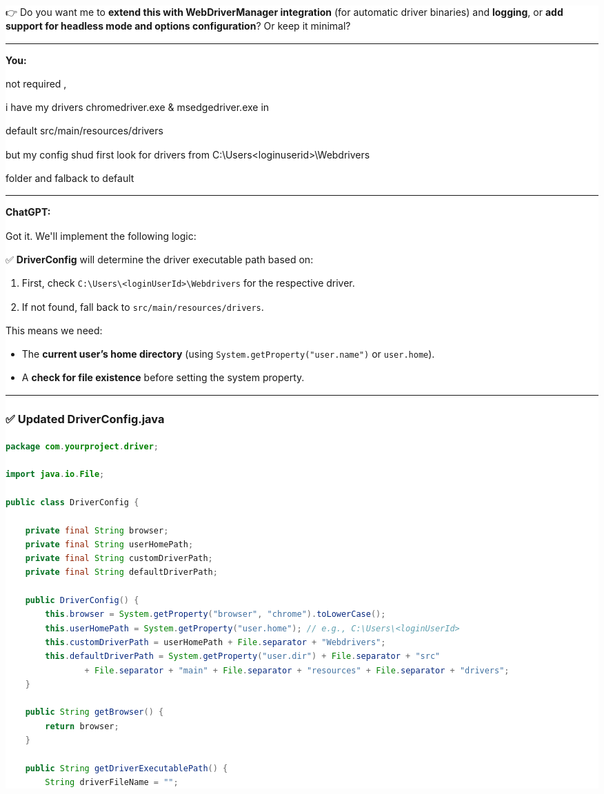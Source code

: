 👉 Do you want me to **extend this with WebDriverManager integration** (for automatic driver binaries) and **logging**, or **add support for headless mode and options configuration**? Or keep it minimal?

* * *

**You:**

not required ,

i have my drivers chromedriver.exe & msedgedriver.exe  in 


default src/main/resources/drivers

but my config shud first look for drivers from C:\Users\<loginuserid>\Webdrivers 

folder and falback to default





* * *

**ChatGPT:**

Got it. We'll implement the following logic:

✅ **DriverConfig** will determine the driver executable path based on:

1. First, check `C:\Users\<loginUserId>\Webdrivers` for the respective driver.
    
2. If not found, fall back to `src/main/resources/drivers`.
    

This means we need:

* The **current user’s home directory** (using `System.getProperty("user.name")` or `user.home`).
    
* A **check for file existence** before setting the system property.
    

* * *

### ✅ Updated **DriverConfig.java**

```java
package com.yourproject.driver;

import java.io.File;

public class DriverConfig {

    private final String browser;
    private final String userHomePath;
    private final String customDriverPath;
    private final String defaultDriverPath;

    public DriverConfig() {
        this.browser = System.getProperty("browser", "chrome").toLowerCase();
        this.userHomePath = System.getProperty("user.home"); // e.g., C:\Users\<loginUserId>
        this.customDriverPath = userHomePath + File.separator + "Webdrivers";
        this.defaultDriverPath = System.getProperty("user.dir") + File.separator + "src"
                + File.separator + "main" + File.separator + "resources" + File.separator + "drivers";
    }

    public String getBrowser() {
        return browser;
    }

    public String getDriverExecutablePath() {
        String driverFileName = "";

```